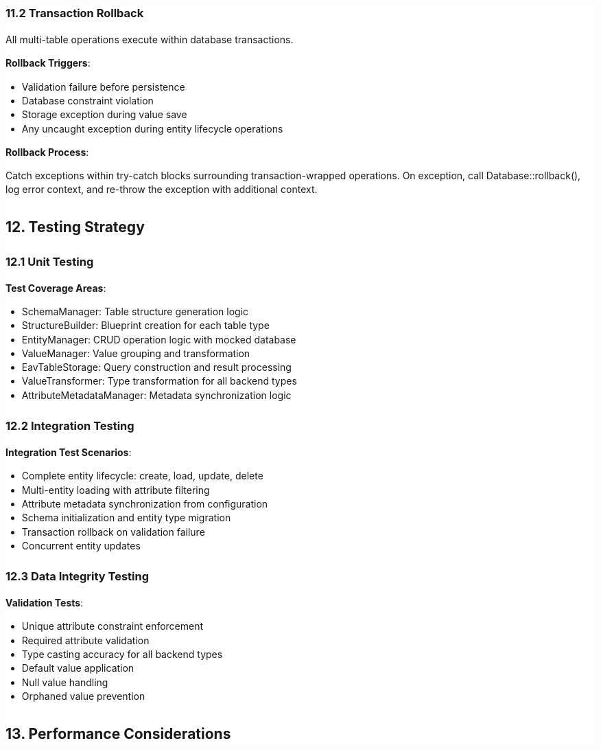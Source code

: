 ### 11.2 Transaction Rollback

All multi-table operations execute within database transactions.

**Rollback Triggers**:
- Validation failure before persistence
- Database constraint violation
- Storage exception during value save
- Any uncaught exception during entity lifecycle operations

**Rollback Process**:

Catch exceptions within try-catch blocks surrounding transaction-wrapped operations. On exception, call Database::rollback(), log error context, and re-throw the exception with additional context.

## 12. Testing Strategy

### 12.1 Unit Testing

**Test Coverage Areas**:

- SchemaManager: Table structure generation logic
- StructureBuilder: Blueprint creation for each table type
- EntityManager: CRUD operation logic with mocked database
- ValueManager: Value grouping and transformation
- EavTableStorage: Query construction and result processing
- ValueTransformer: Type transformation for all backend types
- AttributeMetadataManager: Metadata synchronization logic

### 12.2 Integration Testing

**Integration Test Scenarios**:

- Complete entity lifecycle: create, load, update, delete
- Multi-entity loading with attribute filtering
- Attribute metadata synchronization from configuration
- Schema initialization and entity type migration
- Transaction rollback on validation failure
- Concurrent entity updates

### 12.3 Data Integrity Testing

**Validation Tests**:

- Unique attribute constraint enforcement
- Required attribute validation
- Type casting accuracy for all backend types
- Default value application
- Null value handling
- Orphaned value prevention

## 13. Performance Considerations
